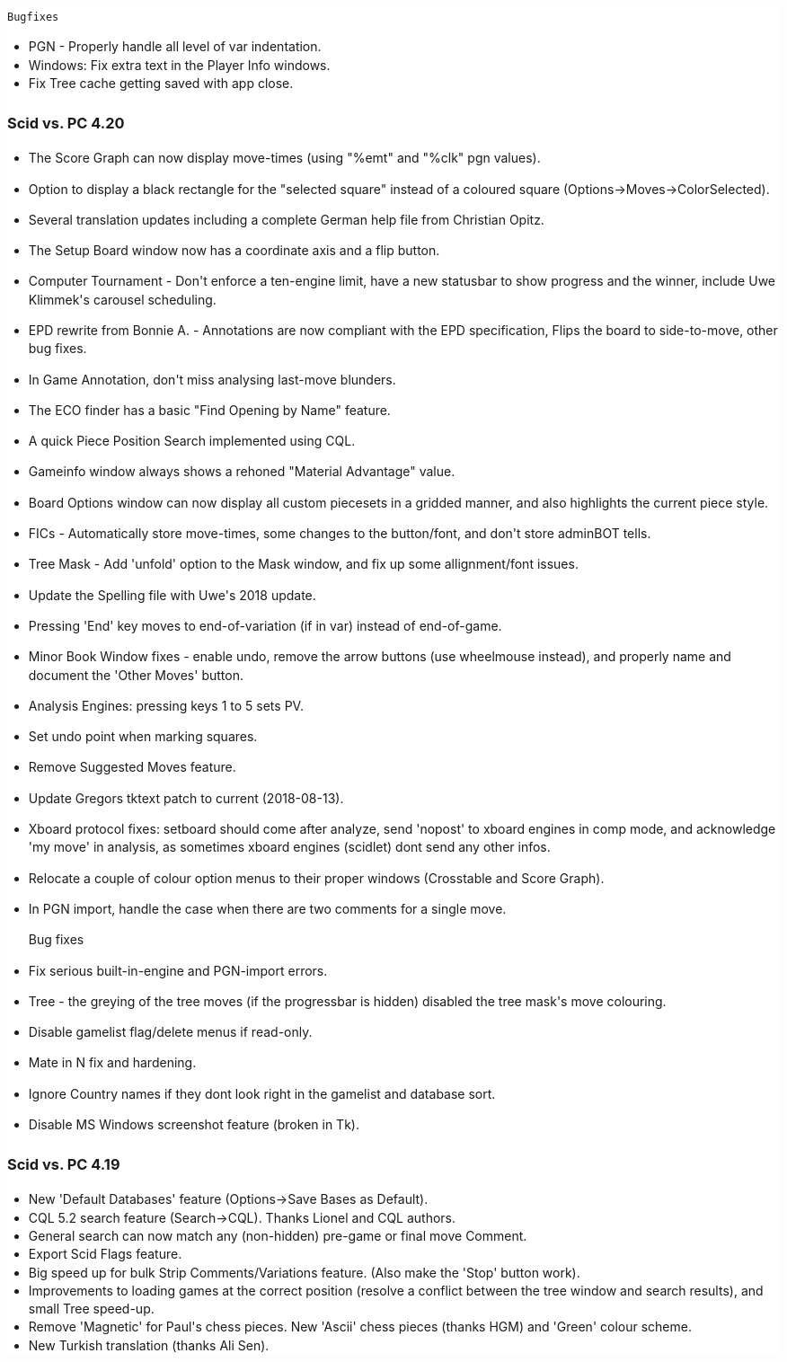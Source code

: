     Bugfixes
*   PGN - Properly handle all level of var indentation.
*   Windows: Fix extra text in the Player Info windows.
*   Fix Tree cache getting saved with app close.

### Scid vs. PC 4.20

*   The Score Graph can now display move-times (using "%emt" and "%clk" pgn values).
*   Option to display a black rectangle for the "selected square" instead of a coloured square (Options->Moves->ColorSelected).
*   Several translation updates including a complete German help file from Christian Opitz.
*   The Setup Board window now has a coordinate axis and a flip button.
*   Computer Tournament - Don't enforce a ten-engine limit, have a new statusbar to show progress and the winner, include Uwe Klimmek's carousel scheduling.
*   EPD rewrite from Bonnie A. - Annotations are now compliant with the EPD specification, Flips the board to side-to-move, other bug fixes.
*   In Game Annotation, don't miss analysing last-move blunders.
*   The ECO finder has a basic "Find Opening by Name" feature.
*   A quick Piece Position Search implemented using CQL.
*   Gameinfo window always shows a rehoned "Material Advantage" value.
*   Board Options window can now display all custom piecesets in a gridded manner, and also highlights the current piece style.
*   FICs - Automatically store move-times, some changes to the button/font, and don't store adminBOT tells.
*   Tree Mask - Add 'unfold' option to the Mask window, and fix up some allignment/font issues.
*   Update the Spelling file with Uwe's 2018 update.
*   Pressing 'End' key moves to end-of-variation (if in var) instead of end-of-game.
*   Minor Book Window fixes - enable undo, remove the arrow buttons (use wheelmouse instead), and properly name and document the 'Other Moves' button.  
      
    
*   Analysis Engines: pressing keys 1 to 5 sets PV.
*   Set undo point when marking squares.
*   Remove Suggested Moves feature.
*   Update Gregors tktext patch to current (2018-08-13).
*   Xboard protocol fixes: setboard should come after analyze, send 'nopost' to xboard engines in comp mode, and acknowledge 'my move' in analysis, as sometimes xboard engines (scidlet) dont send any other infos.
*   Relocate a couple of colour option menus to their proper windows (Crosstable and Score Graph).
*   In PGN import, handle the case when there are two comments for a single move.  
      
    Bug fixes
*   Fix serious built-in-engine and PGN-import errors.
*   Tree - the greying of the tree moves (if the progressbar is hidden) disabled the tree mask's move colouring.
*   Disable gamelist flag/delete menus if read-only.
*   Mate in N fix and hardening.
*   Ignore Country names if they dont look right in the gamelist and database sort.
*   Disable MS Windows screenshot feature (broken in Tk).

### Scid vs. PC 4.19

*   New 'Default Databases' feature (Options->Save Bases as Default).
*   CQL 5.2 search feature (Search->CQL). Thanks Lionel and CQL authors.
*   General search can now match any (non-hidden) pre-game or final move Comment.
*   Export Scid Flags feature.
*   Big speed up for bulk Strip Comments/Variations feature. (Also make the 'Stop' button work).
*   Improvements to loading games at the correct position (resolve a conflict between the tree window and search results), and small Tree speed-up.
*   Remove 'Magnetic' for Paul's chess pieces. New 'Ascii' chess pieces (thanks HGM) and 'Green' colour scheme.
*   New Turkish translation (thanks Ali Sen).  
      